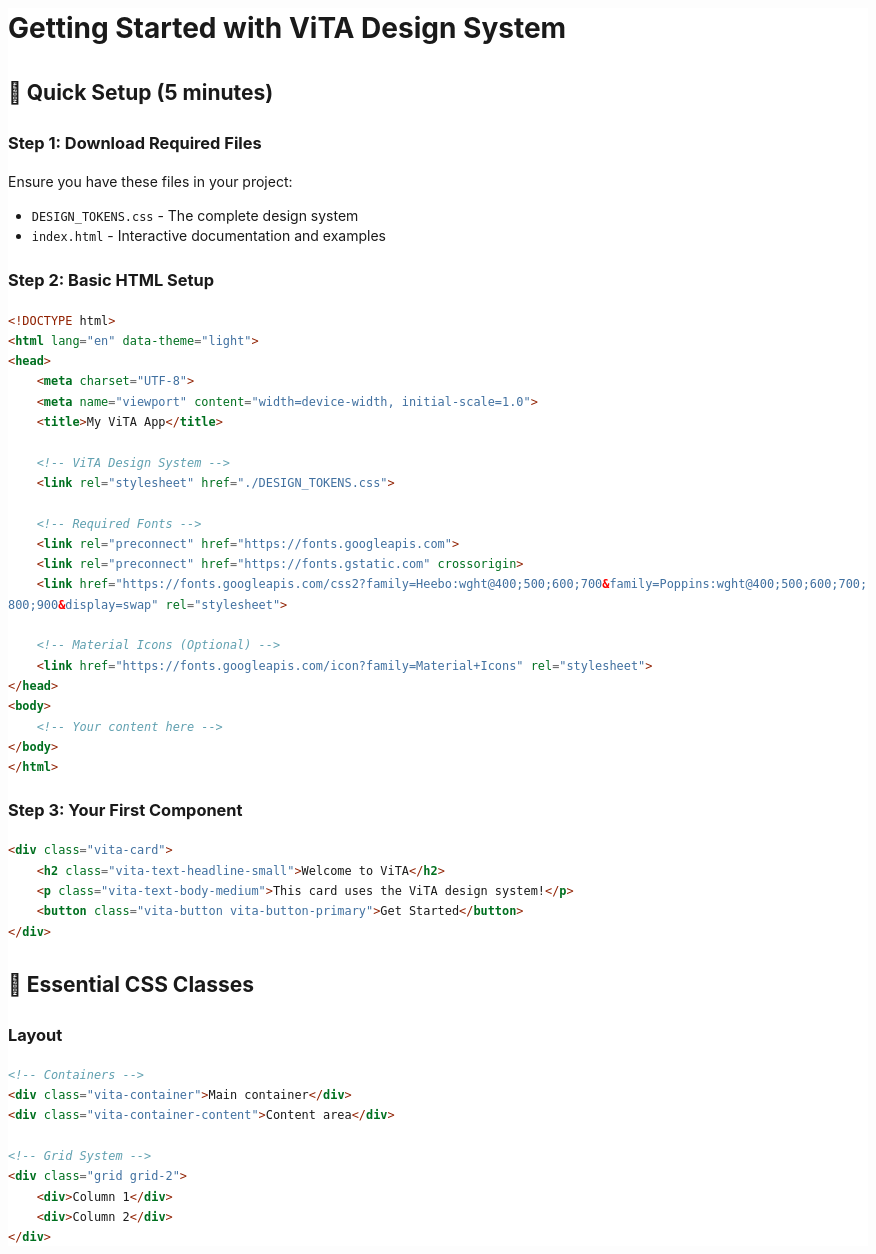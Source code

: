 # Getting Started with ViTA Design System

## 🚀 Quick Setup (5 minutes)

### Step 1: Download Required Files
Ensure you have these files in your project:
- `DESIGN_TOKENS.css` - The complete design system
- `index.html` - Interactive documentation and examples

### Step 2: Basic HTML Setup
```html
<!DOCTYPE html>
<html lang="en" data-theme="light">
<head>
    <meta charset="UTF-8">
    <meta name="viewport" content="width=device-width, initial-scale=1.0">
    <title>My ViTA App</title>
    
    <!-- ViTA Design System -->
    <link rel="stylesheet" href="./DESIGN_TOKENS.css">
    
    <!-- Required Fonts -->
    <link rel="preconnect" href="https://fonts.googleapis.com">
    <link rel="preconnect" href="https://fonts.gstatic.com" crossorigin>
    <link href="https://fonts.googleapis.com/css2?family=Heebo:wght@400;500;600;700&family=Poppins:wght@400;500;600;700;800;900&display=swap" rel="stylesheet">
    
    <!-- Material Icons (Optional) -->
    <link href="https://fonts.googleapis.com/icon?family=Material+Icons" rel="stylesheet">
</head>
<body>
    <!-- Your content here -->
</body>
</html>
```

### Step 3: Your First Component
```html
<div class="vita-card">
    <h2 class="vita-text-headline-small">Welcome to ViTA</h2>
    <p class="vita-text-body-medium">This card uses the ViTA design system!</p>
    <button class="vita-button vita-button-primary">Get Started</button>
</div>
```

## 🎨 Essential CSS Classes

### Layout
```html
<!-- Containers -->
<div class="vita-container">Main container</div>
<div class="vita-container-content">Content area</div>

<!-- Grid System -->
<div class="grid grid-2">
    <div>Column 1</div>
    <div>Column 2</div>
</div>
```

